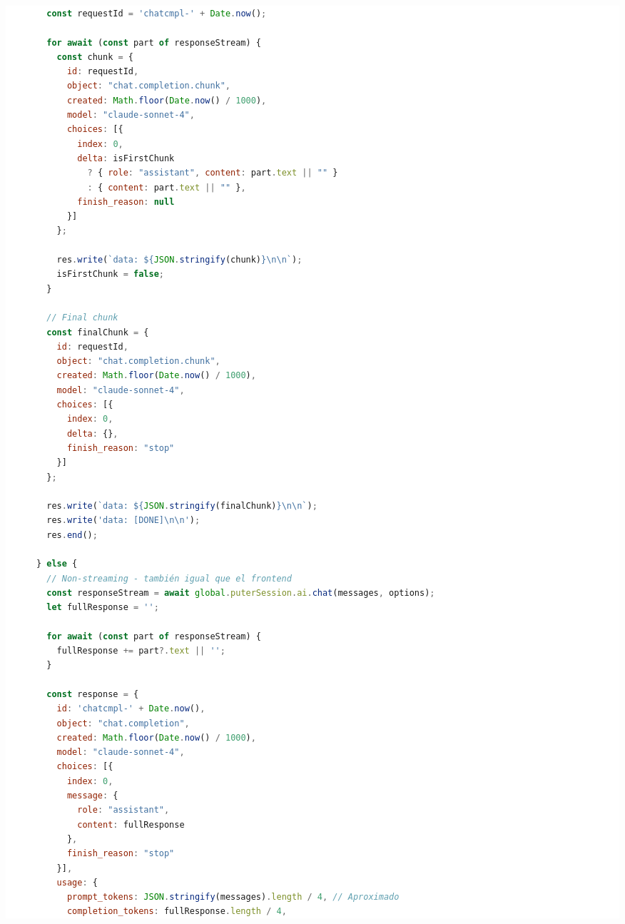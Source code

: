 ```javascript
        const requestId = 'chatcmpl-' + Date.now();

        for await (const part of responseStream) {
          const chunk = {
            id: requestId,
            object: "chat.completion.chunk",
            created: Math.floor(Date.now() / 1000),
            model: "claude-sonnet-4",
            choices: [{
              index: 0,
              delta: isFirstChunk 
                ? { role: "assistant", content: part.text || "" }
                : { content: part.text || "" },
              finish_reason: null
            }]
          };
          
          res.write(`data: ${JSON.stringify(chunk)}\n\n`);
          isFirstChunk = false;
        }

        // Final chunk
        const finalChunk = {
          id: requestId,
          object: "chat.completion.chunk", 
          created: Math.floor(Date.now() / 1000),
          model: "claude-sonnet-4",
          choices: [{
            index: 0,
            delta: {},
            finish_reason: "stop"
          }]
        };
        
        res.write(`data: ${JSON.stringify(finalChunk)}\n\n`);
        res.write('data: [DONE]\n\n');
        res.end();

      } else {
        // Non-streaming - también igual que el frontend
        const responseStream = await global.puterSession.ai.chat(messages, options);
        let fullResponse = '';
        
        for await (const part of responseStream) {
          fullResponse += part?.text || '';
        }

        const response = {
          id: 'chatcmpl-' + Date.now(),
          object: "chat.completion",
          created: Math.floor(Date.now() / 1000),
          model: "claude-sonnet-4",
          choices: [{
            index: 0,
            message: {
              role: "assistant",
              content: fullResponse
            },
            finish_reason: "stop"
          }],
          usage: {
            prompt_tokens: JSON.stringify(messages).length / 4, // Aproximado
            completion_tokens: fullResponse.length / 4,
```